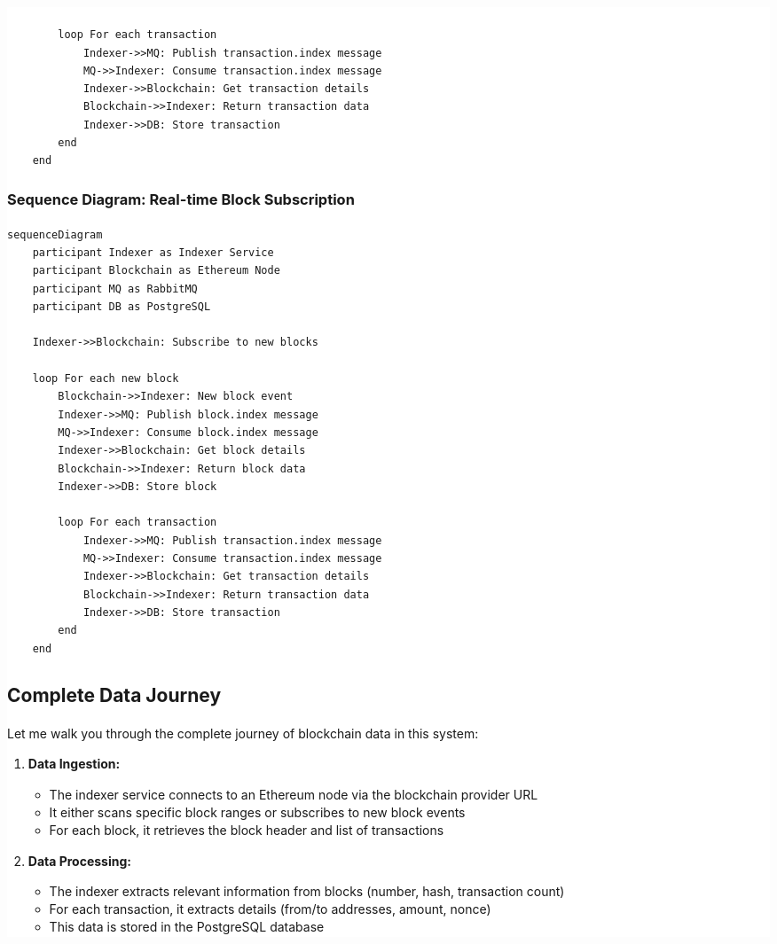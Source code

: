 ```mermaid
        
        loop For each transaction
            Indexer->>MQ: Publish transaction.index message
            MQ->>Indexer: Consume transaction.index message
            Indexer->>Blockchain: Get transaction details
            Blockchain->>Indexer: Return transaction data
            Indexer->>DB: Store transaction
        end
    end
```

### Sequence Diagram: Real-time Block Subscription

```mermaid
sequenceDiagram
    participant Indexer as Indexer Service
    participant Blockchain as Ethereum Node
    participant MQ as RabbitMQ
    participant DB as PostgreSQL
    
    Indexer->>Blockchain: Subscribe to new blocks
    
    loop For each new block
        Blockchain->>Indexer: New block event
        Indexer->>MQ: Publish block.index message
        MQ->>Indexer: Consume block.index message
        Indexer->>Blockchain: Get block details
        Blockchain->>Indexer: Return block data
        Indexer->>DB: Store block
        
        loop For each transaction
            Indexer->>MQ: Publish transaction.index message
            MQ->>Indexer: Consume transaction.index message
            Indexer->>Blockchain: Get transaction details
            Blockchain->>Indexer: Return transaction data
            Indexer->>DB: Store transaction
        end
    end
```

## Complete Data Journey

Let me walk you through the complete journey of blockchain data in this system:

1. **Data Ingestion:**
   - The indexer service connects to an Ethereum node via the blockchain provider URL
   - It either scans specific block ranges or subscribes to new block events
   - For each block, it retrieves the block header and list of transactions

2. **Data Processing:**
   - The indexer extracts relevant information from blocks (number, hash, transaction count)
   - For each transaction, it extracts details (from/to addresses, amount, nonce)
   - This data is stored in the PostgreSQL database
